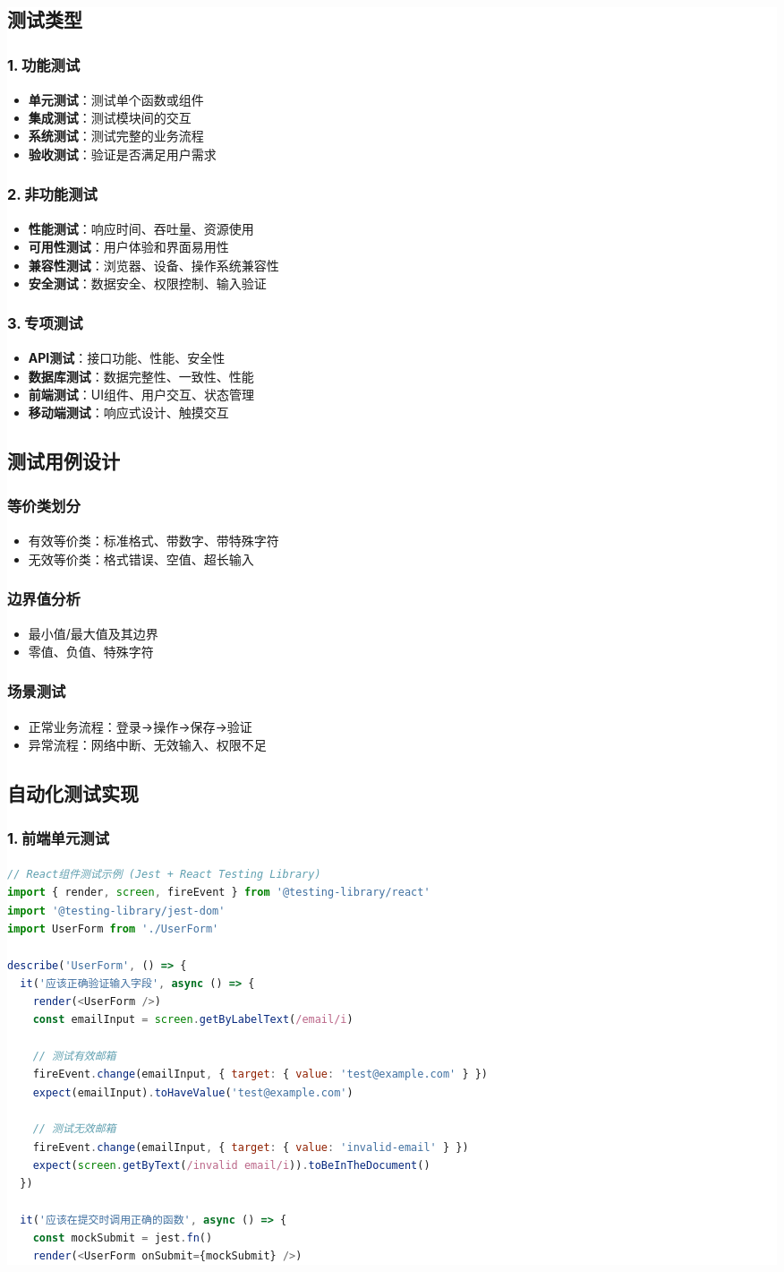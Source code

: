 ## 测试类型

### 1. 功能测试
- **单元测试**：测试单个函数或组件
- **集成测试**：测试模块间的交互
- **系统测试**：测试完整的业务流程
- **验收测试**：验证是否满足用户需求

### 2. 非功能测试
- **性能测试**：响应时间、吞吐量、资源使用
- **可用性测试**：用户体验和界面易用性
- **兼容性测试**：浏览器、设备、操作系统兼容性
- **安全测试**：数据安全、权限控制、输入验证

### 3. 专项测试
- **API测试**：接口功能、性能、安全性
- **数据库测试**：数据完整性、一致性、性能
- **前端测试**：UI组件、用户交互、状态管理
- **移动端测试**：响应式设计、触摸交互

## 测试用例设计

### 等价类划分
- 有效等价类：标准格式、带数字、带特殊字符
- 无效等价类：格式错误、空值、超长输入

### 边界值分析
- 最小值/最大值及其边界
- 零值、负值、特殊字符

### 场景测试
- 正常业务流程：登录→操作→保存→验证
- 异常流程：网络中断、无效输入、权限不足

## 自动化测试实现

### 1. 前端单元测试
```javascript
// React组件测试示例 (Jest + React Testing Library)
import { render, screen, fireEvent } from '@testing-library/react'
import '@testing-library/jest-dom'
import UserForm from './UserForm'

describe('UserForm', () => {
  it('应该正确验证输入字段', async () => {
    render(<UserForm />)
    const emailInput = screen.getByLabelText(/email/i)
    
    // 测试有效邮箱
    fireEvent.change(emailInput, { target: { value: 'test@example.com' } })
    expect(emailInput).toHaveValue('test@example.com')
    
    // 测试无效邮箱
    fireEvent.change(emailInput, { target: { value: 'invalid-email' } })
    expect(screen.getByText(/invalid email/i)).toBeInTheDocument()
  })
  
  it('应该在提交时调用正确的函数', async () => {
    const mockSubmit = jest.fn()
    render(<UserForm onSubmit={mockSubmit} />)
```